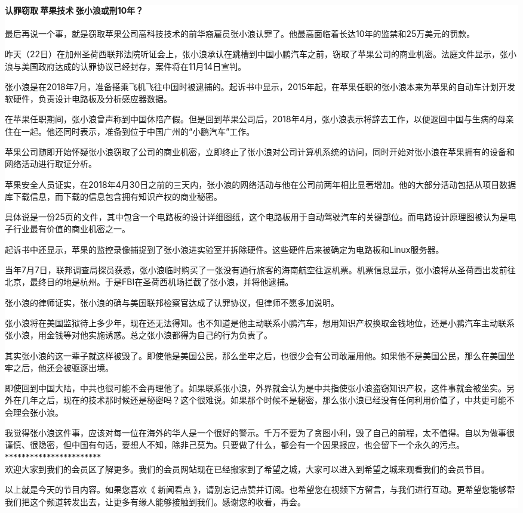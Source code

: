<h4>
 认罪窃取
 <ok href="https://www.epochtimes.com/gb/tag/%E8%8B%B9%E6%9E%9C%E6%8A%80%E6%9C%AF.html">
  苹果技术
 </ok>
 张小浪或刑10年？
</h4>
<p>
 最后再说一个事，就是窃取苹果公司高科技技术的前华裔雇员张小浪认罪了。他最高面临着长达10年的监禁和25万美元的罚款。
</p>
<p>
 昨天（22日）在加州圣荷西联邦法院听证会上，张小浪承认在跳槽到中国小鹏汽车之前，窃取了苹果公司的商业机密。法庭文件显示，张小浪与美国政府达成的认罪协议已经封存，案件将在11月14日宣判。
</p>
<p>
 张小浪是在2018年7月，准备搭乘飞机飞往中国时被逮捕的。起诉书中显示，2015年起，在苹果任职的张小浪本来为苹果的自动车计划开发软硬件，负责设计电路板及分析感应器数据。
</p>
<p>
 在苹果任职期间，张小浪曾声称到中国休陪产假。但是回到苹果公司后，2018年4月，张小浪表示将辞去工作，以便返回中国与生病的母亲住在一起。他还同时表示，准备到位于中国广州的“小鹏汽车”工作。
</p>
<p>
 苹果公司随即开始怀疑张小浪窃取了公司的商业机密，立即终止了张小浪对公司计算机系统的访问，同时开始对张小浪在苹果拥有的设备和网络活动进行取证分析。
</p>
<p>
 苹果安全人员证实，在2018年4月30日之前的三天内，张小浪的网络活动与他在公司前两年相比显著增加。他的大部分活动包括从项目数据库下载信息，而下载的信息包含拥有知识产权的商业秘密。
</p>
<p>
 具体说是一份25页的文件，其中包含一个电路板的设计详细图纸，这个电路板用于自动驾驶汽车的关键部位。而电路设计原理图被认为是电子行业最有价值的商业机密之一。
</p>
<p>
 起诉书中还显示，苹果的监控录像捕捉到了张小浪进实验室并拆除硬件。这些硬件后来被确定为电路板和Linux服务器。
</p>
<p>
 当年7月7日，联邦调查局探员获悉，张小浪临时购买了一张没有通行旅客的海南航空往返机票。机票信息显示，张小浪将从圣荷西出发前往北京，最终目的地是杭州。于是FBI在圣荷西机场拦截了张小浪，并将他逮捕。
</p>
<p>
 张小浪的律师证实，张小浪的确与美国联邦检察官达成了认罪协议，但律师不愿多加说明。
</p>
<p>
 张小浪将在美国监狱待上多少年，现在还无法得知。也不知道是他主动联系小鹏汽车，想用知识产权换取金钱地位，还是小鹏汽车主动联系张小浪，用金钱等对他实施诱惑。总之张小浪都得为自己的行为负责了。
</p>
<p>
 其实张小浪的这一辈子就这样被毁了。即使他是美国公民，那么坐牢之后，也很少会有公司敢雇用他。如果他不是美国公民，那么在美国坐牢之后，他还会被驱逐出境。
</p>
<p>
 即使回到中国大陆，中共也很可能不会再理他了。如果联系张小浪，外界就会认为是中共指使张小浪盗窃知识产权，这件事就会被坐实。另外在几年之后，现在的技术那时候还是秘密吗？这个很难说。如果那个时候不是秘密，那么张小浪已经没有任何利用价值了，中共更可能不会理会张小浪。
</p>
<p>
 我觉得张小浪这件事，应该对每一位在海外的华人是一个很好的警示。千万不要为了贪图小利，毁了自己的前程，太不值得。自以为做事很谨慎、很隐密，但中国有句话，要想人不知，除非己莫为。只要做了什么，都会有一个因果报应，也会留下一个永久的污点。
 <br/>
 ***********************
 <br/>
 欢迎大家到我们的会员区了解更多。我们的会员网站现在已经搬家到了希望之城，大家可以进入到希望之城来观看我们的会员节目。
</p>
<p>
 以上就是今天的节目内容。如果您喜欢《
 <ok href="https://www.epochtimes.com/gb/tag/%E6%96%B0%E9%97%BB%E7%9C%8B%E7%82%B9.html">
  新闻看点
 </ok>
 》，请别忘记点赞并订阅。也希望您在视频下方留言，与我们进行互动。更希望您能够帮我们把这个频道转发出去，让更多有缘人能够接触到我们。感谢您的收看，再会。
</p>
<p>